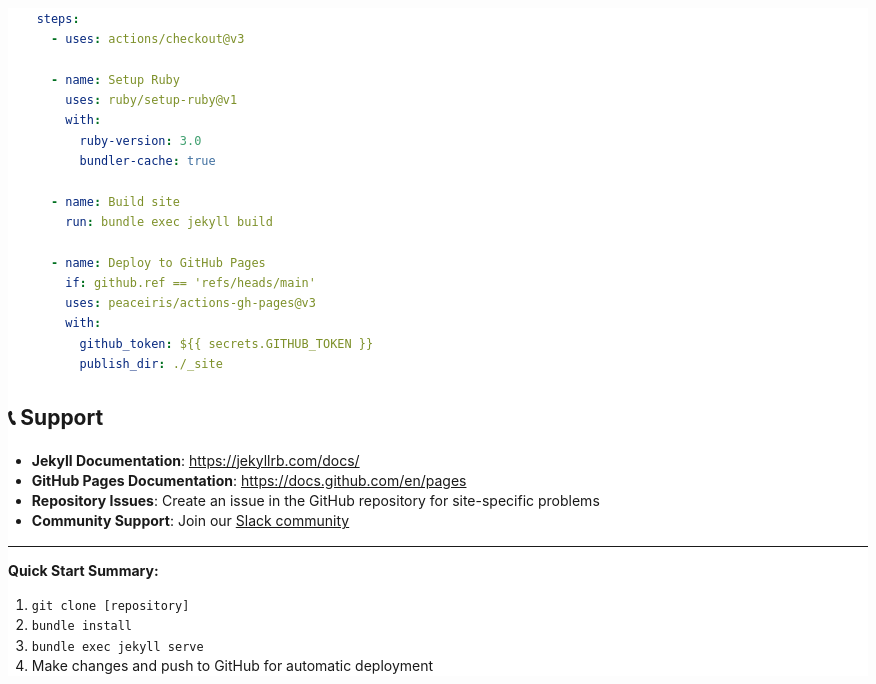 ```yaml
    steps:
      - uses: actions/checkout@v3

      - name: Setup Ruby
        uses: ruby/setup-ruby@v1
        with:
          ruby-version: 3.0
          bundler-cache: true

      - name: Build site
        run: bundle exec jekyll build

      - name: Deploy to GitHub Pages
        if: github.ref == 'refs/heads/main'
        uses: peaceiris/actions-gh-pages@v3
        with:
          github_token: ${{ secrets.GITHUB_TOKEN }}
          publish_dir: ./_site
```

## 📞 Support

- **Jekyll Documentation**: https://jekyllrb.com/docs/
- **GitHub Pages Documentation**: https://docs.github.com/en/pages
- **Repository Issues**: Create an issue in the GitHub repository for site-specific problems
- **Community Support**: Join our [Slack community](https://cutt.ly/llmhackathon-slack)

---

**Quick Start Summary:**

1. `git clone [repository]`
2. `bundle install`
3. `bundle exec jekyll serve`
4. Make changes and push to GitHub for automatic deployment
